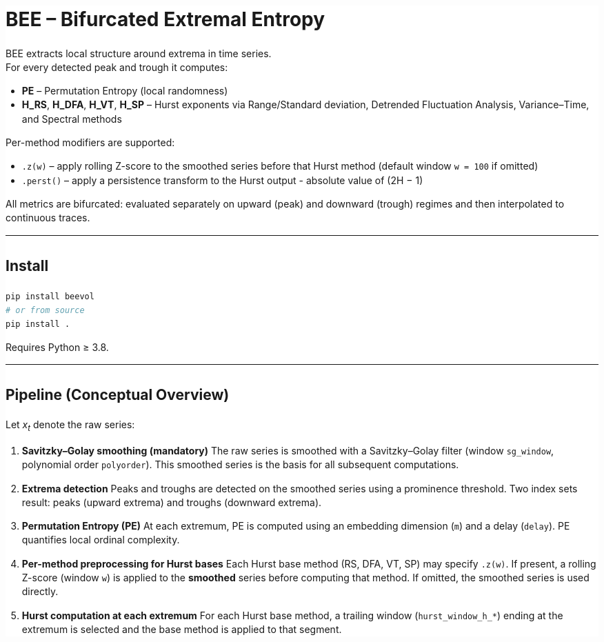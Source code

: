 # BEE – Bifurcated Extremal Entropy

BEE extracts local structure around extrema in time series.  
For every detected peak and trough it computes:

- **PE** – Permutation Entropy (local randomness)
- **H_RS**, **H_DFA**, **H_VT**, **H_SP** – Hurst exponents via Range/Standard deviation, Detrended Fluctuation Analysis, Variance–Time, and Spectral methods

Per-method modifiers are supported:

- `.z(w)` – apply rolling Z-score to the smoothed series before that Hurst method (default window `w = 100` if omitted)
- `.perst()` – apply a persistence transform to the Hurst output - absolute value of (2H − 1)

All metrics are bifurcated: evaluated separately on upward (peak) and downward (trough) regimes and then interpolated to continuous traces.

---

## Install

```bash
pip install beevol         
# or from source
pip install .
````

Requires Python ≥ 3.8.

---

## Pipeline (Conceptual Overview)

Let $x_t$ denote the raw series:

1. **Savitzky–Golay smoothing (mandatory)**
   The raw series is smoothed with a Savitzky–Golay filter (window `sg_window`, polynomial order `polyorder`). This smoothed series is the basis for all subsequent computations.

2. **Extrema detection**
   Peaks and troughs are detected on the smoothed series using a prominence threshold. Two index sets result: peaks (upward extrema) and troughs (downward extrema).

3. **Permutation Entropy (PE)**
   At each extremum, PE is computed using an embedding dimension (`m`) and a delay (`delay`). PE quantifies local ordinal complexity.

4. **Per-method preprocessing for Hurst bases**
   Each Hurst base method (RS, DFA, VT, SP) may specify `.z(w)`.
   If present, a rolling Z-score (window `w`) is applied to the **smoothed** series before computing that method. If omitted, the smoothed series is used directly.

5. **Hurst computation at each extremum**
   For each Hurst base method, a trailing window (`hurst_window_h_*`) ending at the extremum is selected and the base method is applied to that segment.
